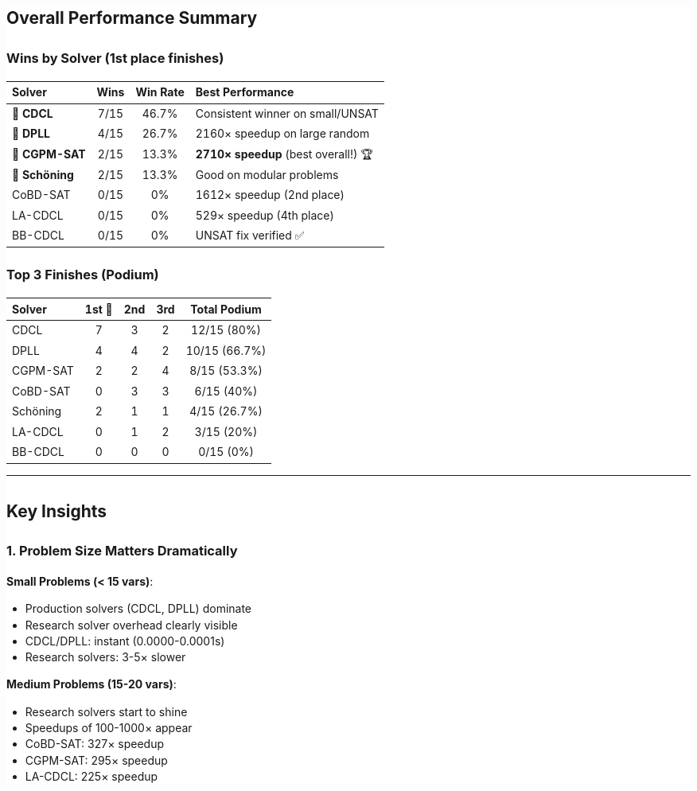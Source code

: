 
## Overall Performance Summary

### Wins by Solver (1st place finishes)

| Solver | Wins | Win Rate | Best Performance |
|:-------|:----:|:--------:|:-----------------|
| 👑 **CDCL** | 7/15 | 46.7% | Consistent winner on small/UNSAT |
| 👑 **DPLL** | 4/15 | 26.7% | 2160× speedup on large random |
| 👑 **CGPM-SAT** | 2/15 | 13.3% | **2710× speedup** (best overall!) 🏆 |
| 👑 **Schöning** | 2/15 | 13.3% | Good on modular problems |
| CoBD-SAT | 0/15 | 0% | 1612× speedup (2nd place) |
| LA-CDCL | 0/15 | 0% | 529× speedup (4th place) |
| BB-CDCL | 0/15 | 0% | UNSAT fix verified ✅ |

### Top 3 Finishes (Podium)

| Solver | 1st 👑 | 2nd | 3rd | Total Podium |
|:-------|:------:|:---:|:---:|:------------:|
| CDCL | 7 | 3 | 2 | 12/15 (80%) |
| DPLL | 4 | 4 | 2 | 10/15 (66.7%) |
| CGPM-SAT | 2 | 2 | 4 | 8/15 (53.3%) |
| CoBD-SAT | 0 | 3 | 3 | 6/15 (40%) |
| Schöning | 2 | 1 | 1 | 4/15 (26.7%) |
| LA-CDCL | 0 | 1 | 2 | 3/15 (20%) |
| BB-CDCL | 0 | 0 | 0 | 0/15 (0%) |

---

## Key Insights

### 1. Problem Size Matters Dramatically

**Small Problems (< 15 vars)**:
- Production solvers (CDCL, DPLL) dominate
- Research solver overhead clearly visible
- CDCL/DPLL: instant (0.0000-0.0001s)
- Research solvers: 3-5× slower

**Medium Problems (15-20 vars)**:
- Research solvers start to shine
- Speedups of 100-1000× appear
- CoBD-SAT: 327× speedup
- CGPM-SAT: 295× speedup
- LA-CDCL: 225× speedup
